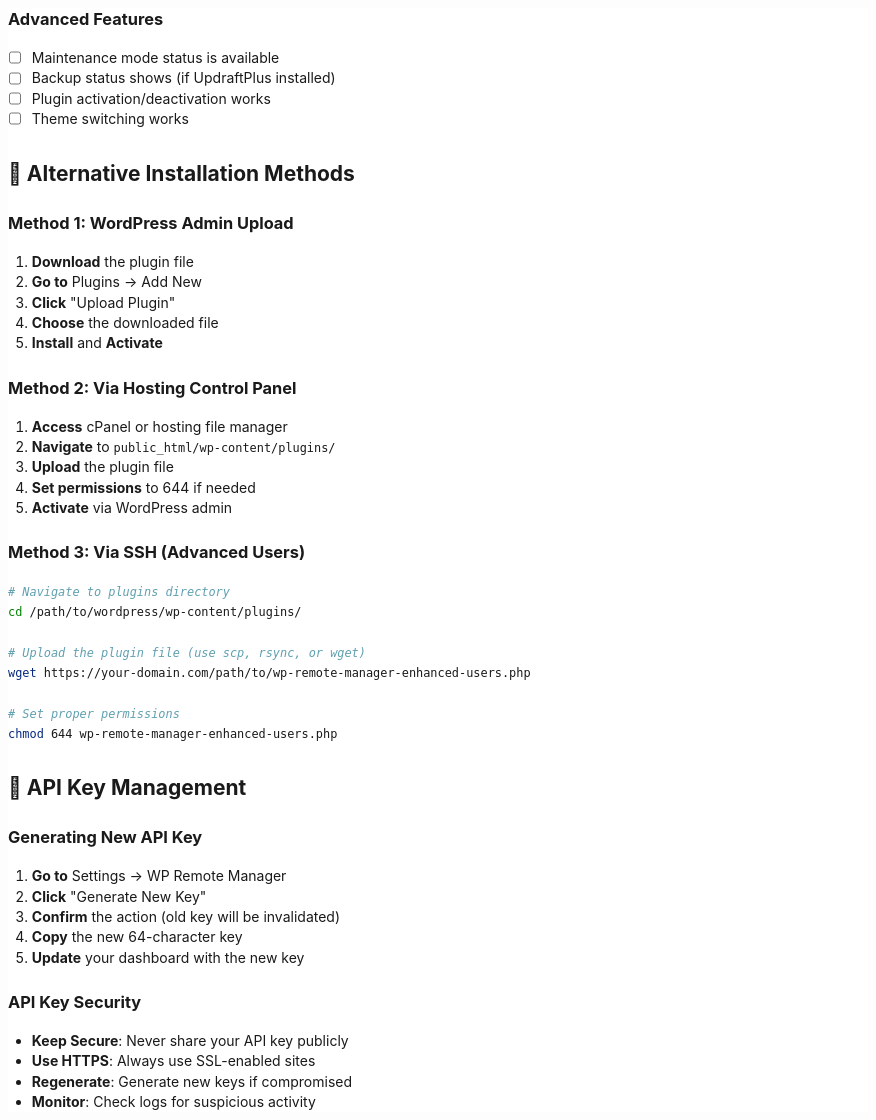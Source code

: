 ### Advanced Features
- [ ] Maintenance mode status is available
- [ ] Backup status shows (if UpdraftPlus installed)
- [ ] Plugin activation/deactivation works
- [ ] Theme switching works

## 🔧 Alternative Installation Methods

### Method 1: WordPress Admin Upload
1. **Download** the plugin file
2. **Go to** Plugins → Add New
3. **Click** "Upload Plugin"
4. **Choose** the downloaded file
5. **Install** and **Activate**

### Method 2: Via Hosting Control Panel
1. **Access** cPanel or hosting file manager
2. **Navigate** to `public_html/wp-content/plugins/`
3. **Upload** the plugin file
4. **Set permissions** to 644 if needed
5. **Activate** via WordPress admin

### Method 3: Via SSH (Advanced Users)
```bash
# Navigate to plugins directory
cd /path/to/wordpress/wp-content/plugins/

# Upload the plugin file (use scp, rsync, or wget)
wget https://your-domain.com/path/to/wp-remote-manager-enhanced-users.php

# Set proper permissions
chmod 644 wp-remote-manager-enhanced-users.php
```

## 🔑 API Key Management

### Generating New API Key
1. **Go to** Settings → WP Remote Manager
2. **Click** "Generate New Key"
3. **Confirm** the action (old key will be invalidated)
4. **Copy** the new 64-character key
5. **Update** your dashboard with the new key

### API Key Security
- **Keep Secure**: Never share your API key publicly
- **Use HTTPS**: Always use SSL-enabled sites
- **Regenerate**: Generate new keys if compromised
- **Monitor**: Check logs for suspicious activity
